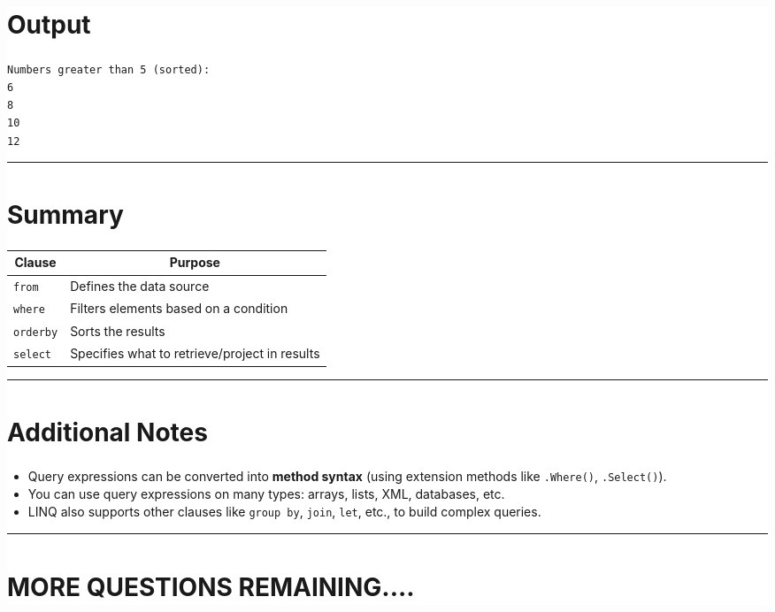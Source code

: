 
# Output

```
Numbers greater than 5 (sorted):
6
8
10
12
```

---

# Summary

| Clause    | Purpose                                       |
| --------- | --------------------------------------------- |
| `from`    | Defines the data source                       |
| `where`   | Filters elements based on a condition         |
| `orderby` | Sorts the results                             |
| `select`  | Specifies what to retrieve/project in results |

---

# Additional Notes

* Query expressions can be converted into **method syntax** (using extension methods like `.Where()`, `.Select()`).
* You can use query expressions on many types: arrays, lists, XML, databases, etc.
* LINQ also supports other clauses like `group by`, `join`, `let`, etc., to build complex queries.

---




# MORE QUESTIONS REMAINING....
